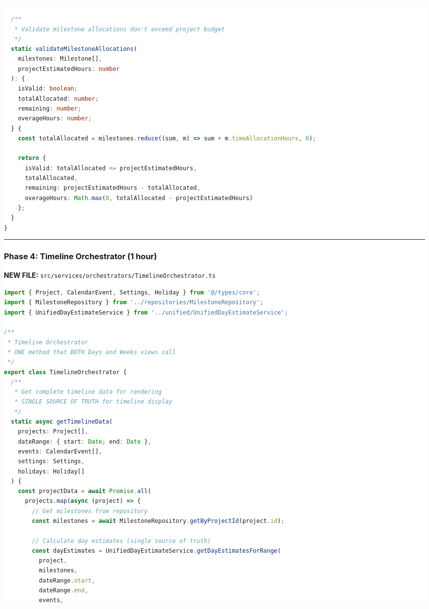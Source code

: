 ```typescript
  
  /**
   * Validate milestone allocations don't exceed project budget
   */
  static validateMilestoneAllocations(
    milestones: Milestone[],
    projectEstimatedHours: number
  ): {
    isValid: boolean;
    totalAllocated: number;
    remaining: number;
    overageHours: number;
  } {
    const totalAllocated = milestones.reduce((sum, m) => sum + m.timeAllocationHours, 0);
    
    return {
      isValid: totalAllocated <= projectEstimatedHours,
      totalAllocated,
      remaining: projectEstimatedHours - totalAllocated,
      overageHours: Math.max(0, totalAllocated - projectEstimatedHours)
    };
  }
}
```

---

### Phase 4: Timeline Orchestrator (1 hour)

**NEW FILE:** `src/services/orchestrators/TimelineOrchestrator.ts`

```typescript
import { Project, CalendarEvent, Settings, Holiday } from '@/types/core';
import { MilestoneRepository } from '../repositories/MilestoneRepository';
import { UnifiedDayEstimateService } from '../unified/UnifiedDayEstimateService';

/**
 * Timeline Orchestrator
 * ONE method that BOTH Days and Weeks views call
 */
export class TimelineOrchestrator {
  /**
   * Get complete timeline data for rendering
   * SINGLE SOURCE OF TRUTH for timeline display
   */
  static async getTimelineData(
    projects: Project[],
    dateRange: { start: Date; end: Date },
    events: CalendarEvent[],
    settings: Settings,
    holidays: Holiday[]
  ) {
    const projectData = await Promise.all(
      projects.map(async (project) => {
        // Get milestones from repository
        const milestones = await MilestoneRepository.getByProjectId(project.id);
        
        // Calculate day estimates (single source of truth)
        const dayEstimates = UnifiedDayEstimateService.getDayEstimatesForRange(
          project,
          milestones,
          dateRange.start,
          dateRange.end,
          events,
```